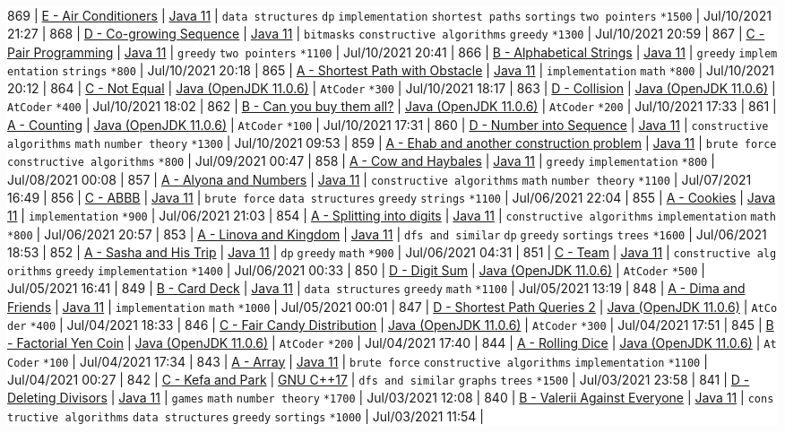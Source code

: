 869 | [E - Air Conditioners](https://codeforces.com/contest/1547/problem/E) | [Java 11](./codeforces/1547/E.java) | `data structures` `dp` `implementation` `shortest paths` `sortings` `two pointers` `*1500` | Jul/10/2021 21:27 | 
868 | [D - Co-growing Sequence](https://codeforces.com/contest/1547/problem/D) | [Java 11](./codeforces/1547/D.java) | `bitmasks` `constructive algorithms` `greedy` `*1300` | Jul/10/2021 20:59 | 
867 | [C - Pair Programming](https://codeforces.com/contest/1547/problem/C) | [Java 11](./codeforces/1547/C.java) | `greedy` `two pointers` `*1100` | Jul/10/2021 20:41 | 
866 | [B - Alphabetical Strings](https://codeforces.com/contest/1547/problem/B) | [Java 11](./codeforces/1547/B.java) | `greedy` `implementation` `strings` `*800` | Jul/10/2021 20:18 | 
865 | [A - Shortest Path with Obstacle](https://codeforces.com/contest/1547/problem/A) | [Java 11](./codeforces/1547/A.java) | `implementation` `math` `*800` | Jul/10/2021 20:12 | 
864 | [C - Not Equal](https://atcoder.jp/contests/abc209/tasks/abc209_c) | [Java (OpenJDK 11.0.6)](./atcoder/abc209/C.java) | `AtCoder` `*300` | Jul/10/2021 18:17 | 
863 | [D - Collision](https://atcoder.jp/contests/abc209/tasks/abc209_d) | [Java (OpenJDK 11.0.6)](./atcoder/abc209/D.java) | `AtCoder` `*400` | Jul/10/2021 18:02 | 
862 | [B - Can you buy them all?](https://atcoder.jp/contests/abc209/tasks/abc209_b) | [Java (OpenJDK 11.0.6)](./atcoder/abc209/B.java) | `AtCoder` `*200` | Jul/10/2021 17:33 | 
861 | [A - Counting](https://atcoder.jp/contests/abc209/tasks/abc209_a) | [Java (OpenJDK 11.0.6)](./atcoder/abc209/A.java) | `AtCoder` `*100` | Jul/10/2021 17:31 | 
860 | [D - Number into Sequence](https://codeforces.com/contest/1454/problem/D) | [Java 11](./codeforces/1454/D.java) | `constructive algorithms` `math` `number theory` `*1300` | Jul/10/2021 09:53 | 
859 | [A - Ehab and another construction problem](https://codeforces.com/contest/1088/problem/A) | [Java 11](./codeforces/1088/A.java) | `brute force` `constructive algorithms` `*800` | Jul/09/2021 00:47 | 
858 | [A - Cow and Haybales](https://codeforces.com/contest/1307/problem/A) | [Java 11](./codeforces/1307/A.java) | `greedy` `implementation` `*800` | Jul/08/2021 00:08 | 
857 | [A - Alyona and Numbers](https://codeforces.com/contest/682/problem/A) | [Java 11](./codeforces/682/A.java) | `constructive algorithms` `math` `number theory` `*1100` | Jul/07/2021 16:49 | 
856 | [C - ABBB](https://codeforces.com/contest/1428/problem/C) | [Java 11](./codeforces/1428/C.java) | `brute force` `data structures` `greedy` `strings` `*1100` | Jul/06/2021 22:04 | 
855 | [A - Cookies](https://codeforces.com/contest/129/problem/A) | [Java 11](./codeforces/129/A.java) | `implementation` `*900` | Jul/06/2021 21:03 | 
854 | [A - Splitting into digits](https://codeforces.com/contest/1104/problem/A) | [Java 11](./codeforces/1104/A.java) | `constructive algorithms` `implementation` `math` `*800` | Jul/06/2021 20:57 | 
853 | [A - Linova and Kingdom](https://codeforces.com/contest/1336/problem/A) | [Java 11](./codeforces/1336/A.java) | `dfs and similar` `dp` `greedy` `sortings` `trees` `*1600` | Jul/06/2021 18:53 | 
852 | [A - Sasha and His Trip](https://codeforces.com/contest/1113/problem/A) | [Java 11](./codeforces/1113/A.java) | `dp` `greedy` `math` `*900` | Jul/06/2021 04:31 | 
851 | [C - Team](https://codeforces.com/contest/401/problem/C) | [Java 11](./codeforces/401/C.java) | `constructive algorithms` `greedy` `implementation` `*1400` | Jul/06/2021 00:33 | 
850 | [D - Digit Sum](https://atcoder.jp/contests/abc044/tasks/arc060_b) | [Java (OpenJDK 11.0.6)](./atcoder/abc044/D.java) | `AtCoder` `*500` | Jul/05/2021 16:41 | 
849 | [B - Card Deck](https://codeforces.com/contest/1492/problem/B) | [Java 11](./codeforces/1492/B.java) | `data structures` `greedy` `math` `*1100` | Jul/05/2021 13:19 | 
848 | [A - Dima and Friends](https://codeforces.com/contest/272/problem/A) | [Java 11](./codeforces/272/A.java) | `implementation` `math` `*1000` | Jul/05/2021 00:01 | 
847 | [D - Shortest Path Queries 2](https://atcoder.jp/contests/abc208/tasks/abc208_d) | [Java (OpenJDK 11.0.6)](./atcoder/abc208/D.java) | `AtCoder` `*400` | Jul/04/2021 18:33 | 
846 | [C - Fair Candy Distribution](https://atcoder.jp/contests/abc208/tasks/abc208_c) | [Java (OpenJDK 11.0.6)](./atcoder/abc208/C.java) | `AtCoder` `*300` | Jul/04/2021 17:51 | 
845 | [B - Factorial Yen Coin](https://atcoder.jp/contests/abc208/tasks/abc208_b) | [Java (OpenJDK 11.0.6)](./atcoder/abc208/B.java) | `AtCoder` `*200` | Jul/04/2021 17:40 | 
844 | [A - Rolling Dice](https://atcoder.jp/contests/abc208/tasks/abc208_a) | [Java (OpenJDK 11.0.6)](./atcoder/abc208/A.java) | `AtCoder` `*100` | Jul/04/2021 17:34 | 
843 | [A - Array](https://codeforces.com/contest/300/problem/A) | [Java 11](./codeforces/300/A.java) | `brute force` `constructive algorithms` `implementation` `*1100` | Jul/04/2021 00:27 | 
842 | [C - Kefa and Park](https://codeforces.com/contest/580/problem/C) | [GNU C++17](./codeforces/580/C.cpp) | `dfs and similar` `graphs` `trees` `*1500` | Jul/03/2021 23:58 | 
841 | [D - Deleting Divisors](https://codeforces.com/contest/1537/problem/D) | [Java 11](./codeforces/1537/D.java) | `games` `math` `number theory` `*1700` | Jul/03/2021 12:08 | 
840 | [B - Valerii Against Everyone](https://codeforces.com/contest/1438/problem/B) | [Java 11](./codeforces/1438/B.java) | `constructive algorithms` `data structures` `greedy` `sortings` `*1000` | Jul/03/2021 11:54 | 